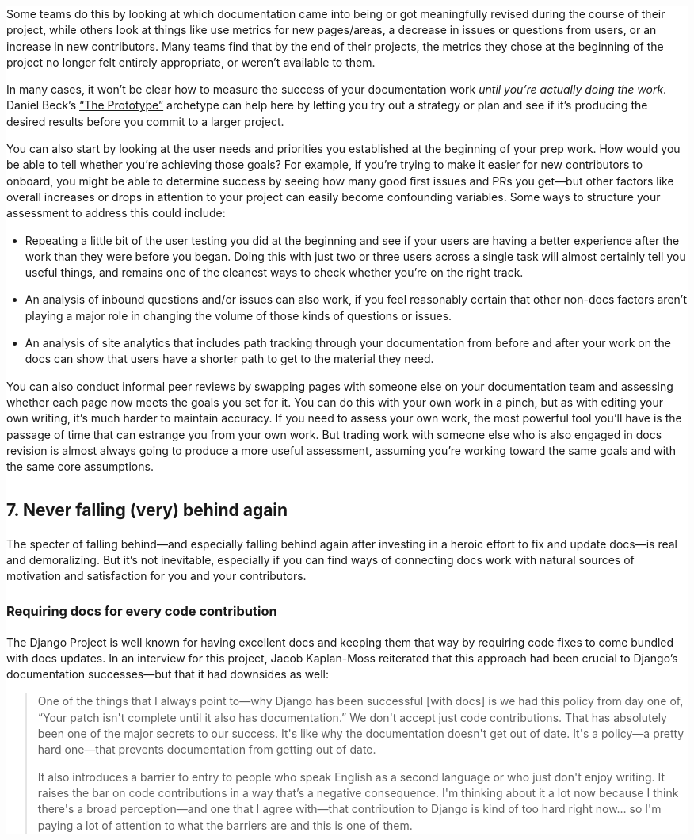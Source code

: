 Some teams do this by looking at which documentation came into being or got meaningfully revised during the course of their project, while others look at things like use metrics for new pages/areas, a decrease in issues or questions from users, or an increase in new contributors. Many teams find that by the end of their projects, the metrics they chose at the beginning of the project no longer felt entirely appropriate, or weren’t available to them. 

In many cases, it won’t be clear how to measure the success of your documentation work *until you’re actually doing the work*. Daniel Beck’s [“The Prototype”](https://github.com/google/opendocs/blob/main/project_archetypes/prototype.md) archetype can help here by letting you try out a strategy or plan and see if it’s producing the desired results before you commit to a larger project. 

You can also start by looking at the user needs and priorities you established at the beginning of your prep work. How would you be able to tell whether you’re achieving those goals? For example, if you’re trying to make it easier for new contributors to onboard, you might be able to determine success by seeing how many good first issues and PRs you get—but other factors like overall increases or drops in attention to your project can easily become confounding variables. Some ways to structure your assessment to address this could include:

* Repeating a little bit of the user testing you did at the beginning and see if your users are having a better experience after the work than they were before you began. Doing this with just two or three users across a single task will almost certainly tell you useful things, and remains one of the cleanest ways to check whether you’re on the right track.

* An analysis of inbound questions and/or issues can also work, if you feel reasonably certain that other non-docs factors aren’t playing a major role in changing the volume of those kinds of questions or issues.

* An analysis of site analytics that includes path tracking through your documentation from before and after your work on the docs can show that users have a shorter path to get to the material they need.

You can also conduct informal peer reviews by swapping pages with someone else on your documentation team and assessing whether each page now meets the goals you set for it. You can do this with your own work in a pinch, but as with editing your own writing, it’s much harder to maintain accuracy. If you need to assess your own work, the most powerful tool you’ll have is the passage of time that can estrange you from your own work. But trading work with someone else who is also engaged in docs revision is almost always going to produce a more useful assessment, assuming you’re working toward the same goals and with the same core assumptions.

## 7\. Never falling (very) behind again 

The specter of falling behind—and especially falling behind again after investing in a heroic effort to fix and update docs—is real and demoralizing. But it’s not inevitable, especially if you can find ways of connecting docs work with natural sources of motivation and satisfaction for you and your contributors.

### Requiring docs for every code contribution

The Django Project is well known for having excellent docs and keeping them that way by requiring code fixes to come bundled with docs updates. In an interview for this project, Jacob Kaplan-Moss reiterated that this approach had been crucial to Django’s documentation successes—but that it had downsides as well: 

> One of the things that I always point to—why Django has been successful \[with docs\] is we had this policy from day one of, “Your patch isn't complete until it also has documentation.” We don't accept just code contributions. That has absolutely been one of the major secrets to our success. It's like why the documentation doesn't get out of date. It's a policy—a pretty hard one—that prevents documentation from getting out of date.
> 
> It also introduces a barrier to entry to people who speak English as a second language or who just don't enjoy writing. It raises the bar on code contributions in a way that’s a negative consequence. I'm thinking about it a lot now because I think there's a broad perception—and one that I agree with—that contribution to Django is kind of too hard right now… so I'm paying a lot of attention to what the barriers are and this is one of them. 
